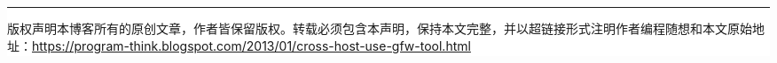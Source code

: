 
------------------------------------------------

版权声明本博客所有的原创文章，作者皆保留版权。转载必须包含本声明，保持本文完整，并以超链接形式注明作者编程随想和本文原始地址：https://program-think.blogspot.com/2013/01/cross-host-use-gfw-tool.html
